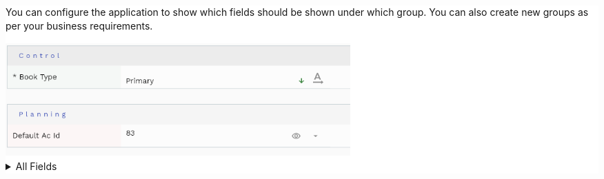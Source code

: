 You can configure the application to show which fields should be shown under which group. You can also create new groups as per your business requirements.

<img src="/images/modules/fa/config/book/book_06.PNG" width="500"/>

<details><summary>All Fields</summary></details>
